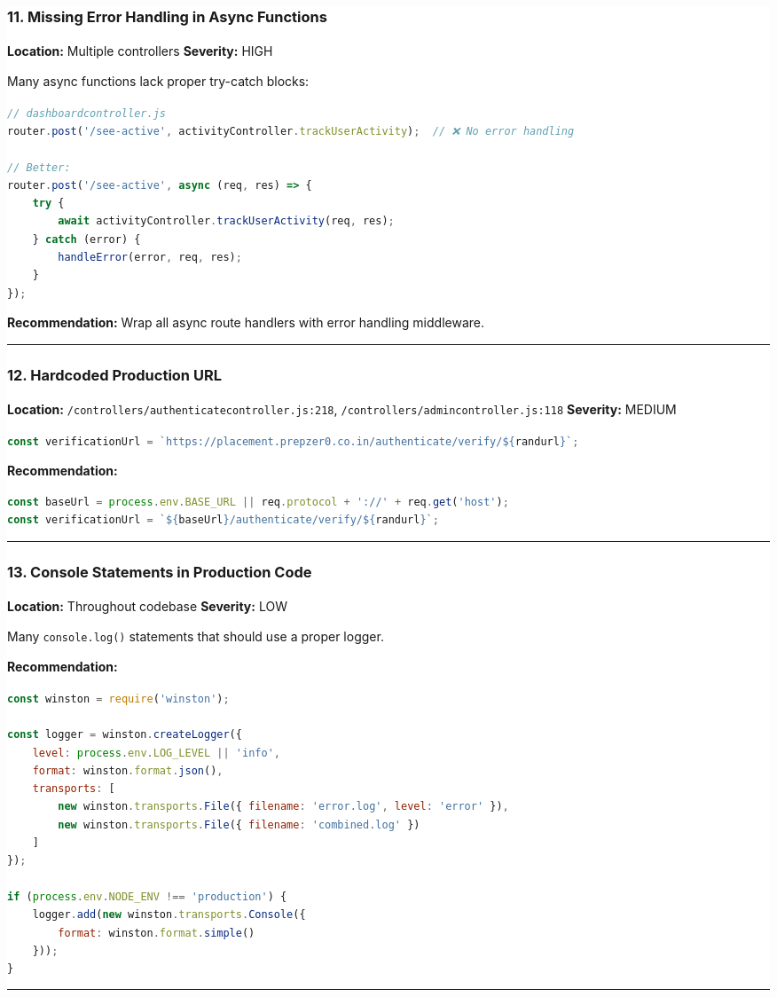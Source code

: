 ### 11. Missing Error Handling in Async Functions
**Location:** Multiple controllers
**Severity:** HIGH

Many async functions lack proper try-catch blocks:
```javascript
// dashboardcontroller.js
router.post('/see-active', activityController.trackUserActivity);  // ❌ No error handling

// Better:
router.post('/see-active', async (req, res) => {
    try {
        await activityController.trackUserActivity(req, res);
    } catch (error) {
        handleError(error, req, res);
    }
});
```

**Recommendation:** Wrap all async route handlers with error handling middleware.

---

### 12. Hardcoded Production URL
**Location:** `/controllers/authenticatecontroller.js:218`, `/controllers/admincontroller.js:118`
**Severity:** MEDIUM

```javascript
const verificationUrl = `https://placement.prepzer0.co.in/authenticate/verify/${randurl}`;
```

**Recommendation:**
```javascript
const baseUrl = process.env.BASE_URL || req.protocol + '://' + req.get('host');
const verificationUrl = `${baseUrl}/authenticate/verify/${randurl}`;
```

---

### 13. Console Statements in Production Code
**Location:** Throughout codebase
**Severity:** LOW

Many `console.log()` statements that should use a proper logger.

**Recommendation:**
```javascript
const winston = require('winston');

const logger = winston.createLogger({
    level: process.env.LOG_LEVEL || 'info',
    format: winston.format.json(),
    transports: [
        new winston.transports.File({ filename: 'error.log', level: 'error' }),
        new winston.transports.File({ filename: 'combined.log' })
    ]
});

if (process.env.NODE_ENV !== 'production') {
    logger.add(new winston.transports.Console({
        format: winston.format.simple()
    }));
}
```

---